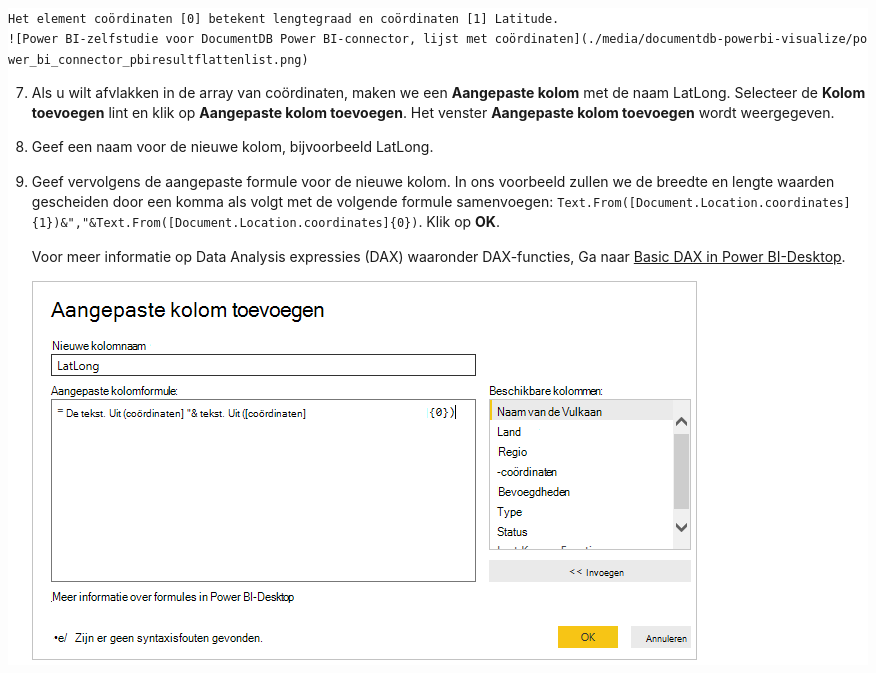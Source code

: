     Het element coördinaten [0] betekent lengtegraad en coördinaten [1] Latitude.
    ![Power BI-zelfstudie voor DocumentDB Power BI-connector, lijst met coördinaten](./media/documentdb-powerbi-visualize/power_bi_connector_pbiresultflattenlist.png)

7. Als u wilt afvlakken in de array van coördinaten, maken we een **Aangepaste kolom** met de naam LatLong.  Selecteer de **Kolom toevoegen** lint en klik op **Aangepaste kolom toevoegen**.  Het venster **Aangepaste kolom toevoegen** wordt weergegeven.

8. Geef een naam voor de nieuwe kolom, bijvoorbeeld LatLong.

9. Geef vervolgens de aangepaste formule voor de nieuwe kolom.  In ons voorbeeld zullen we de breedte en lengte waarden gescheiden door een komma als volgt met de volgende formule samenvoegen: `Text.From([Document.Location.coordinates]{1})&","&Text.From([Document.Location.coordinates]{0})`. Klik op **OK**.

    Voor meer informatie op Data Analysis expressies (DAX) waaronder DAX-functies, Ga naar [Basic DAX in Power BI-Desktop](https://support.powerbi.com/knowledgebase/articles/554619-dax-basics-in-power-bi-desktop).

    ![Zelfstudie voor Power BI voor DocumentDB Power BI-connector, aangepaste kolom toevoegen](./media/documentdb-powerbi-visualize/power_bi_connector_pbicustomlatlong.png)
